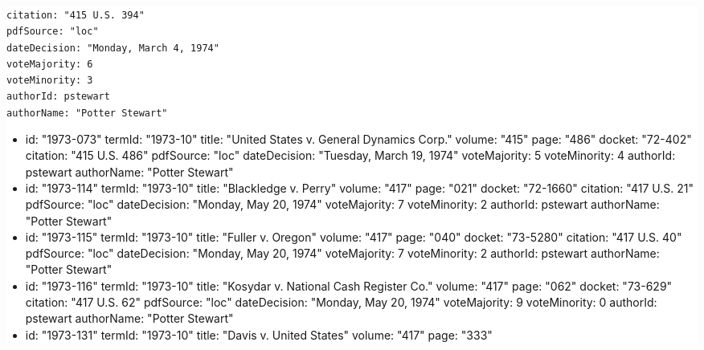     citation: "415 U.S. 394"
    pdfSource: "loc"
    dateDecision: "Monday, March 4, 1974"
    voteMajority: 6
    voteMinority: 3
    authorId: pstewart
    authorName: "Potter Stewart"
  - id: "1973-073"
    termId: "1973-10"
    title: "United States v. General Dynamics Corp."
    volume: "415"
    page: "486"
    docket: "72-402"
    citation: "415 U.S. 486"
    pdfSource: "loc"
    dateDecision: "Tuesday, March 19, 1974"
    voteMajority: 5
    voteMinority: 4
    authorId: pstewart
    authorName: "Potter Stewart"
  - id: "1973-114"
    termId: "1973-10"
    title: "Blackledge v. Perry"
    volume: "417"
    page: "021"
    docket: "72-1660"
    citation: "417 U.S. 21"
    pdfSource: "loc"
    dateDecision: "Monday, May 20, 1974"
    voteMajority: 7
    voteMinority: 2
    authorId: pstewart
    authorName: "Potter Stewart"
  - id: "1973-115"
    termId: "1973-10"
    title: "Fuller v. Oregon"
    volume: "417"
    page: "040"
    docket: "73-5280"
    citation: "417 U.S. 40"
    pdfSource: "loc"
    dateDecision: "Monday, May 20, 1974"
    voteMajority: 7
    voteMinority: 2
    authorId: pstewart
    authorName: "Potter Stewart"
  - id: "1973-116"
    termId: "1973-10"
    title: "Kosydar v. National Cash Register Co."
    volume: "417"
    page: "062"
    docket: "73-629"
    citation: "417 U.S. 62"
    pdfSource: "loc"
    dateDecision: "Monday, May 20, 1974"
    voteMajority: 9
    voteMinority: 0
    authorId: pstewart
    authorName: "Potter Stewart"
  - id: "1973-131"
    termId: "1973-10"
    title: "Davis v. United States"
    volume: "417"
    page: "333"